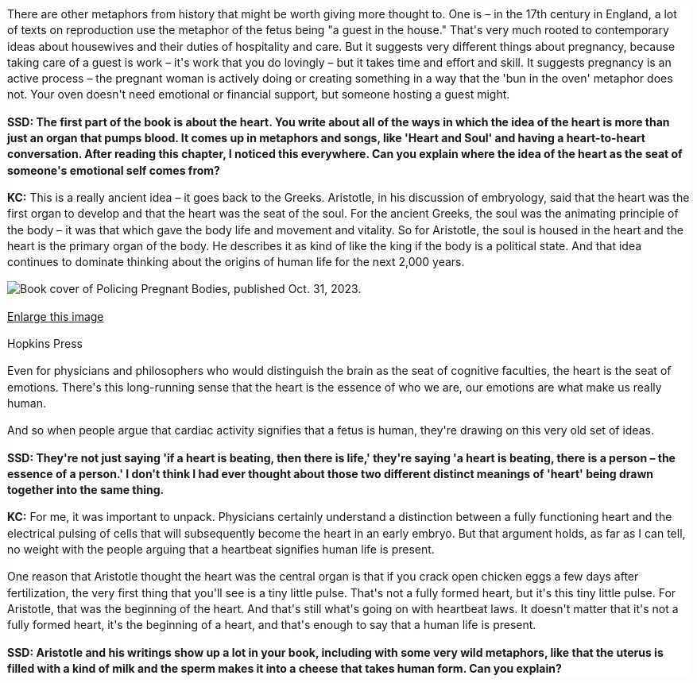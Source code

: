There are other metaphors from history that might be worth giving more thought to. One is – in the 17th century in England, a lot of texts on reproduction use the metaphor of the fetus being "a guest in the house." That's very much rooted to contemporary ideas about housewives and their duties of hospitality and care. But it suggests very different things about pregnancy, because taking care of a guest is work – it's work that you do lovingly – but it takes time and effort and skill. It suggests pregnancy is an active process – the pregnant woman is actively doing or creating something in a way that the 'bun in the oven' metaphor does not. Your oven doesn't need emotional or financial support, but someone hosting a guest might.

**SSD: The first part of the book is about the heart. You write about all of the ways in which the idea of the heart is more than just an organ that pumps blood. It comes up in metaphors and songs, like 'Heart and Soul' and having a heart-to-heart conversation. After reading this chapter, I noticed this everywhere. Can you explain where the idea of the heart as the seat of someone's emotional self comes from?**

**KC:** This is a really ancient idea – it goes back to the Greeks. Aristotle, in his discussion of embryology, said that the heart was the first organ to develop and that the heart was the seat of the soul. For the ancient Greeks, the soul was the animating principle of the body – it was that which gave the body life and movement and vitality. So for Aristotle, the soul is housed in the heart and the heart is the primary organ of the body. He describes it as kind of like the king if the body is a political state. And that idea continues to dominate thinking about the origins of human life for the next 2,000 years.

 ![Book cover of Policing Pregnant Bodies, published Oct. 31, 2023.](https://media.npr.org/assets/img/2023/10/31/policing-pregnant-bodies_cover-color-edit-copy_custom-d91d3dc952fe77ce720c9c08d8cc7575536c86a5-s1100-c50.jpg) 

[Enlarge this image](https://media.npr.org/assets/img/2023/10/31/policing-pregnant-bodies_cover-color-edit-copy_custom-d91d3dc952fe77ce720c9c08d8cc7575536c86a5-s1400.jpg)

Hopkins Press

Even for physicians and philosophers who would distinguish the brain as the seat of cognitive faculties, the heart is the seat of emotions. There's this long-running sense that the heart is the essence of who we are, our emotions are what make us really human.

And so when people argue that cardiac activity signifies that a fetus is human, they're drawing on this very old set of ideas.

**SSD: They're not just saying 'if a heart is beating, then there is life,' they're saying 'a heart is beating, there is a person – the essence of a person.' I don't think I had ever thought about those two different distinct meanings of 'heart' being drawn together into the same thing.**

**KC:** For me, it was important to unpack. Physicians certainly understand a distinction between a fully functioning heart and the electrical pulsing of cells that will subsequently become the heart in an early embryo. But that argument holds, as far as I can tell, no weight with the people arguing that a heartbeat signifies human life is present.

One reason that Aristotle thought the heart was the central organ is that if you crack open chicken eggs a few days after fertilization, the very first thing that you'll see is a tiny little pulse. That's not a fully formed heart, but it's this tiny little pulse. For Aristotle, that was the beginning of the heart. And that's still what's going on with heartbeat laws. It doesn't matter that it's not a fully formed heart, it's the beginning of a heart, and that's enough to say that a human life is present.

**SSD: Aristotle and his writings show up a lot in your book, including with some very wild metaphors, like that the uterus is filled with a kind of milk and the sperm makes it into a cheese that takes human form. Can you explain?**
